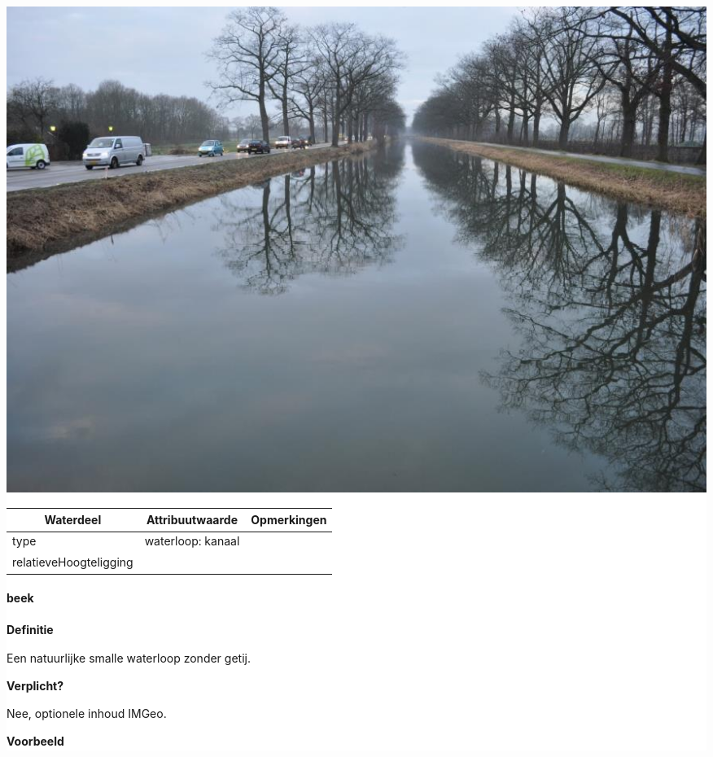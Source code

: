 ![](media/0723588ac622ec5dfcb49010f6d18ab5.jpg)

| **Waterdeel**          | **Attribuutwaarde** | **Opmerkingen** |
|------------------------|---------------------|-----------------|
| type                   | waterloop: kanaal   |                 |
| relatieveHoogteligging |                     |                 |

#### beek

**Definitie**

Een natuurlijke smalle waterloop zonder getij.

**Verplicht?**

Nee, optionele inhoud IMGeo.

**Voorbeeld**
